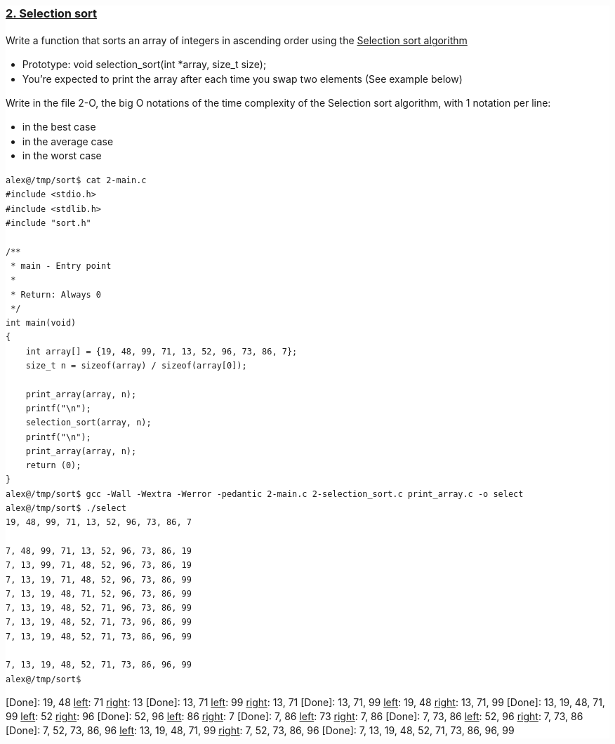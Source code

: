 ```
```

### [2. Selection sort](./2-selection_sort.c)

Write a function that sorts an array of integers in ascending order using the [Selection sort algorithm](https://en.wikipedia.org/wiki/Selection_sort)

*    Prototype: void selection_sort(int *array, size_t size);
*    You’re expected to print the array after each time you swap two elements (See example below)

Write in the file 2-O, the big O notations of the time complexity of the Selection sort algorithm, with 1 notation per line:

*    in the best case
*    in the average case
*    in the worst case

```
alex@/tmp/sort$ cat 2-main.c
#include <stdio.h>
#include <stdlib.h>
#include "sort.h"

/**
 * main - Entry point
 *
 * Return: Always 0
 */
int main(void)
{
    int array[] = {19, 48, 99, 71, 13, 52, 96, 73, 86, 7};
    size_t n = sizeof(array) / sizeof(array[0]);

    print_array(array, n);
    printf("\n");
    selection_sort(array, n);
    printf("\n");
    print_array(array, n);
    return (0);
}
alex@/tmp/sort$ gcc -Wall -Wextra -Werror -pedantic 2-main.c 2-selection_sort.c print_array.c -o select
alex@/tmp/sort$ ./select
19, 48, 99, 71, 13, 52, 96, 73, 86, 7

7, 48, 99, 71, 13, 52, 96, 73, 86, 19
7, 13, 99, 71, 48, 52, 96, 73, 86, 19
7, 13, 19, 71, 48, 52, 96, 73, 86, 99
7, 13, 19, 48, 71, 52, 96, 73, 86, 99
7, 13, 19, 48, 52, 71, 96, 73, 86, 99
7, 13, 19, 48, 52, 71, 73, 96, 86, 99
7, 13, 19, 48, 52, 71, 73, 86, 96, 99

7, 13, 19, 48, 52, 71, 73, 86, 96, 99
alex@/tmp/sort$
```


[left]: 19
[right]: 48
[Done]: 19, 48
[left]: 71
[right]: 13
[Done]: 13, 71
[left]: 99
[right]: 13, 71
[Done]: 13, 71, 99
[left]: 19, 48
[right]: 13, 71, 99
[Done]: 13, 19, 48, 71, 99
[left]: 52
[right]: 96
[Done]: 52, 96
[left]: 86
[right]: 7
[Done]: 7, 86
[left]: 73
[right]: 7, 86
[Done]: 7, 73, 86
[left]: 52, 96
[right]: 7, 73, 86
[Done]: 7, 52, 73, 86, 96
[left]: 13, 19, 48, 71, 99
[right]: 7, 52, 73, 86, 96
[Done]: 7, 13, 19, 48, 52, 71, 73, 86, 96, 99